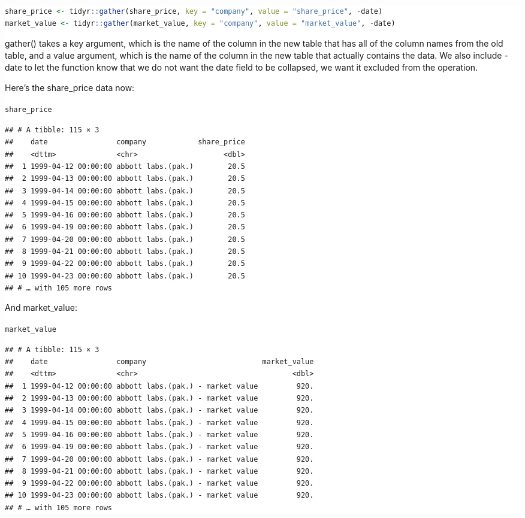 
```r
share_price <- tidyr::gather(share_price, key = "company", value = "share_price", -date)
market_value <- tidyr::gather(market_value, key = "company", value = "market_value", -date)
```

gather() takes a key argument, which is the name of the column in the new table that has all of the
column names from the old table, and a value argument, which is the name of the column in the new
table that actually contains the data. We also include -date to let the function know that we do not
want the date field to be collapsed, we want it excluded from the operation.

Here’s the share_price data now:


```r
share_price
```

```
## # A tibble: 115 × 3
##    date                company            share_price
##    <dttm>              <chr>                    <dbl>
##  1 1999-04-12 00:00:00 abbott labs.(pak.)        20.5
##  2 1999-04-13 00:00:00 abbott labs.(pak.)        20.5
##  3 1999-04-14 00:00:00 abbott labs.(pak.)        20.5
##  4 1999-04-15 00:00:00 abbott labs.(pak.)        20.5
##  5 1999-04-16 00:00:00 abbott labs.(pak.)        20.5
##  6 1999-04-19 00:00:00 abbott labs.(pak.)        20.5
##  7 1999-04-20 00:00:00 abbott labs.(pak.)        20.5
##  8 1999-04-21 00:00:00 abbott labs.(pak.)        20.5
##  9 1999-04-22 00:00:00 abbott labs.(pak.)        20.5
## 10 1999-04-23 00:00:00 abbott labs.(pak.)        20.5
## # … with 105 more rows
```

And market_value:


```r
market_value
```

```
## # A tibble: 115 × 3
##    date                company                           market_value
##    <dttm>              <chr>                                    <dbl>
##  1 1999-04-12 00:00:00 abbott labs.(pak.) - market value         920.
##  2 1999-04-13 00:00:00 abbott labs.(pak.) - market value         920.
##  3 1999-04-14 00:00:00 abbott labs.(pak.) - market value         920.
##  4 1999-04-15 00:00:00 abbott labs.(pak.) - market value         920.
##  5 1999-04-16 00:00:00 abbott labs.(pak.) - market value         920.
##  6 1999-04-19 00:00:00 abbott labs.(pak.) - market value         920.
##  7 1999-04-20 00:00:00 abbott labs.(pak.) - market value         920.
##  8 1999-04-21 00:00:00 abbott labs.(pak.) - market value         920.
##  9 1999-04-22 00:00:00 abbott labs.(pak.) - market value         920.
## 10 1999-04-23 00:00:00 abbott labs.(pak.) - market value         920.
## # … with 105 more rows
```
